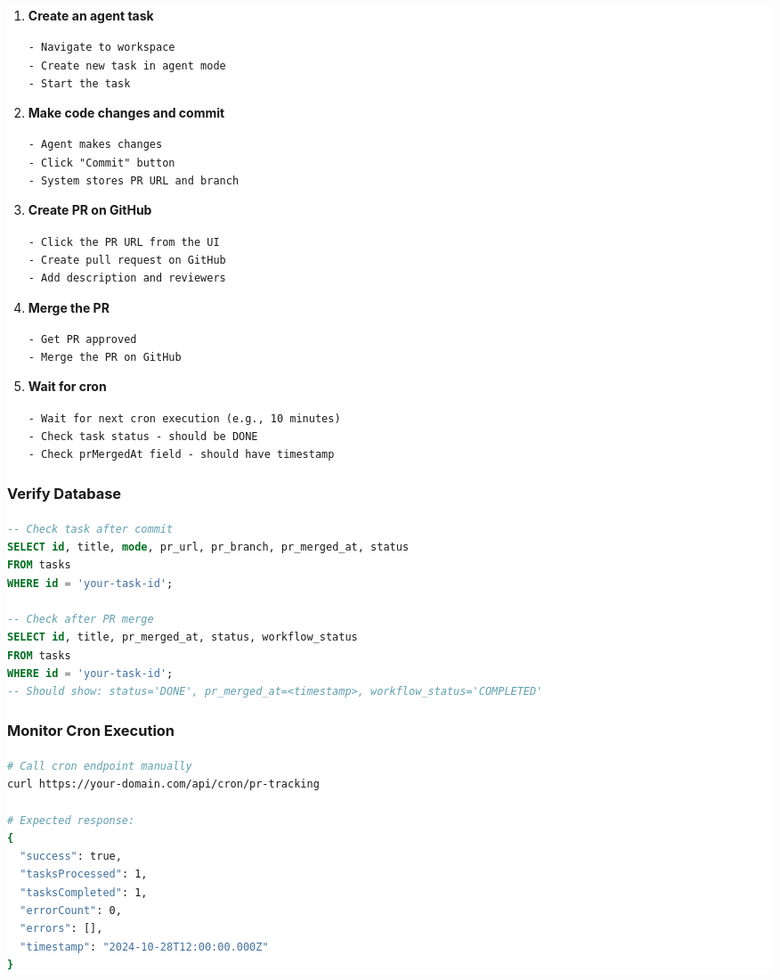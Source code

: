 1. **Create an agent task**
   ```
   - Navigate to workspace
   - Create new task in agent mode
   - Start the task
   ```

2. **Make code changes and commit**
   ```
   - Agent makes changes
   - Click "Commit" button
   - System stores PR URL and branch
   ```

3. **Create PR on GitHub**
   ```
   - Click the PR URL from the UI
   - Create pull request on GitHub
   - Add description and reviewers
   ```

4. **Merge the PR**
   ```
   - Get PR approved
   - Merge the PR on GitHub
   ```

5. **Wait for cron**
   ```
   - Wait for next cron execution (e.g., 10 minutes)
   - Check task status - should be DONE
   - Check prMergedAt field - should have timestamp
   ```

### Verify Database

```sql
-- Check task after commit
SELECT id, title, mode, pr_url, pr_branch, pr_merged_at, status
FROM tasks
WHERE id = 'your-task-id';

-- Check after PR merge
SELECT id, title, pr_merged_at, status, workflow_status
FROM tasks
WHERE id = 'your-task-id';
-- Should show: status='DONE', pr_merged_at=<timestamp>, workflow_status='COMPLETED'
```

### Monitor Cron Execution

```bash
# Call cron endpoint manually
curl https://your-domain.com/api/cron/pr-tracking

# Expected response:
{
  "success": true,
  "tasksProcessed": 1,
  "tasksCompleted": 1,
  "errorCount": 0,
  "errors": [],
  "timestamp": "2024-10-28T12:00:00.000Z"
}
```
